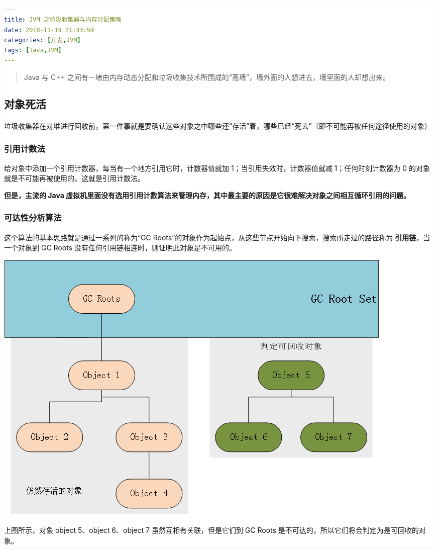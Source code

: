 ```yaml
---
title: JVM 之垃圾收集器与内存分配策略
date: 2018-11-19 21:33:59
categories: [开发,JVM]
tags: [Java,JVM]
---
```


> Java 与 C++ 之间有一堵由内存动态分配和垃圾收集技术所围成的“高墙”，墙外面的人想进去，墙里面的人却想出来。

## 对象死活
垃圾收集器在对堆进行回收前，第一件事就是要确认这些对象之中哪些还“存活”着，哪些已经“死去”（即不可能再被任何途径使用的对象）

### 引用计数法
给对象中添加一个引用计数器，每当有一个地方引用它时，计数器值就加 1；当引用失效时，计数器值就减 1；任何时刻计数器为 0 的对象就是不可能再被使用的。这就是引用计数法。

**但是，主流的 Java 虚拟机里面没有选用引用计数算法来管理内存，其中最主要的原因是它很难解决对象之间相互循环引用的问题。**

### 可达性分析算法
这个算法的基本思路就是通过一系列的称为“GC Roots”的对象作为起始点，从这些节点开始向下搜索，搜索所走过的路径称为 **引用链**，当一个对象到 GC Roots 没有任何引用链相连时，则证明此对象是不可用的。

![可达性分析算法判定对象是否可回收](https://raw.githubusercontent.com/Folgerjun/materials/master/blog/img/JVM/Reachability-Analysis.png)

上图所示，对象 object 5、object 6、object 7 虽然互相有关联，但是它们到 GC Roots 是不可达的，所以它们将会判定为是可回收的对象。
